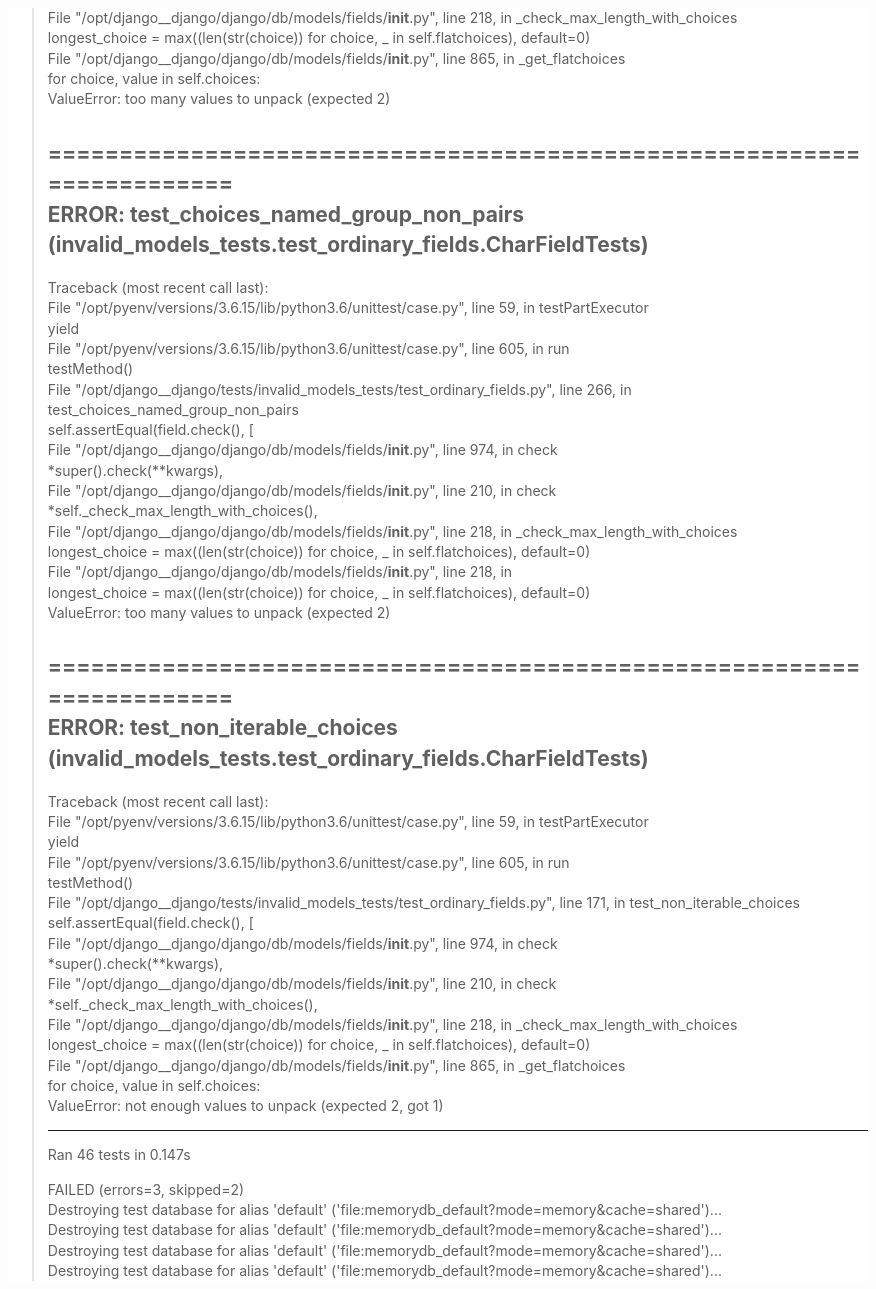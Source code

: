 >   File "/opt/django__django/django/db/models/fields/__init__.py", line 218, in _check_max_length_with_choices  
>     longest_choice = max((len(str(choice)) for choice, _ in self.flatchoices), default=0)  
>   File "/opt/django__django/django/db/models/fields/__init__.py", line 865, in _get_flatchoices  
>     for choice, value in self.choices:  
> ValueError: too many values to unpack (expected 2)  
>   
> ======================================================================  
> ERROR: test_choices_named_group_non_pairs (invalid_models_tests.test_ordinary_fields.CharFieldTests)  
> ----------------------------------------------------------------------  
> Traceback (most recent call last):  
>   File "/opt/pyenv/versions/3.6.15/lib/python3.6/unittest/case.py", line 59, in testPartExecutor  
>     yield  
>   File "/opt/pyenv/versions/3.6.15/lib/python3.6/unittest/case.py", line 605, in run  
>     testMethod()  
>   File "/opt/django__django/tests/invalid_models_tests/test_ordinary_fields.py", line 266, in test_choices_named_group_non_pairs  
>     self.assertEqual(field.check(), [  
>   File "/opt/django__django/django/db/models/fields/__init__.py", line 974, in check  
>     *super().check(**kwargs),  
>   File "/opt/django__django/django/db/models/fields/__init__.py", line 210, in check  
>     *self._check_max_length_with_choices(),  
>   File "/opt/django__django/django/db/models/fields/__init__.py", line 218, in _check_max_length_with_choices  
>     longest_choice = max((len(str(choice)) for choice, _ in self.flatchoices), default=0)  
>   File "/opt/django__django/django/db/models/fields/__init__.py", line 218, in <genexpr>  
>     longest_choice = max((len(str(choice)) for choice, _ in self.flatchoices), default=0)  
> ValueError: too many values to unpack (expected 2)  
>   
> ======================================================================  
> ERROR: test_non_iterable_choices (invalid_models_tests.test_ordinary_fields.CharFieldTests)  
> ----------------------------------------------------------------------  
> Traceback (most recent call last):  
>   File "/opt/pyenv/versions/3.6.15/lib/python3.6/unittest/case.py", line 59, in testPartExecutor  
>     yield  
>   File "/opt/pyenv/versions/3.6.15/lib/python3.6/unittest/case.py", line 605, in run  
>     testMethod()  
>   File "/opt/django__django/tests/invalid_models_tests/test_ordinary_fields.py", line 171, in test_non_iterable_choices  
>     self.assertEqual(field.check(), [  
>   File "/opt/django__django/django/db/models/fields/__init__.py", line 974, in check  
>     *super().check(**kwargs),  
>   File "/opt/django__django/django/db/models/fields/__init__.py", line 210, in check  
>     *self._check_max_length_with_choices(),  
>   File "/opt/django__django/django/db/models/fields/__init__.py", line 218, in _check_max_length_with_choices  
>     longest_choice = max((len(str(choice)) for choice, _ in self.flatchoices), default=0)  
>   File "/opt/django__django/django/db/models/fields/__init__.py", line 865, in _get_flatchoices  
>     for choice, value in self.choices:  
> ValueError: not enough values to unpack (expected 2, got 1)  
>   
> ----------------------------------------------------------------------  
> Ran 46 tests in 0.147s  
>   
> FAILED (errors=3, skipped=2)  
> Destroying test database for alias 'default' ('file:memorydb_default?mode=memory&cache=shared')...  
> Destroying test database for alias 'default' ('file:memorydb_default?mode=memory&cache=shared')...  
> Destroying test database for alias 'default' ('file:memorydb_default?mode=memory&cache=shared')...  
> Destroying test database for alias 'default' ('file:memorydb_default?mode=memory&cache=shared')...  